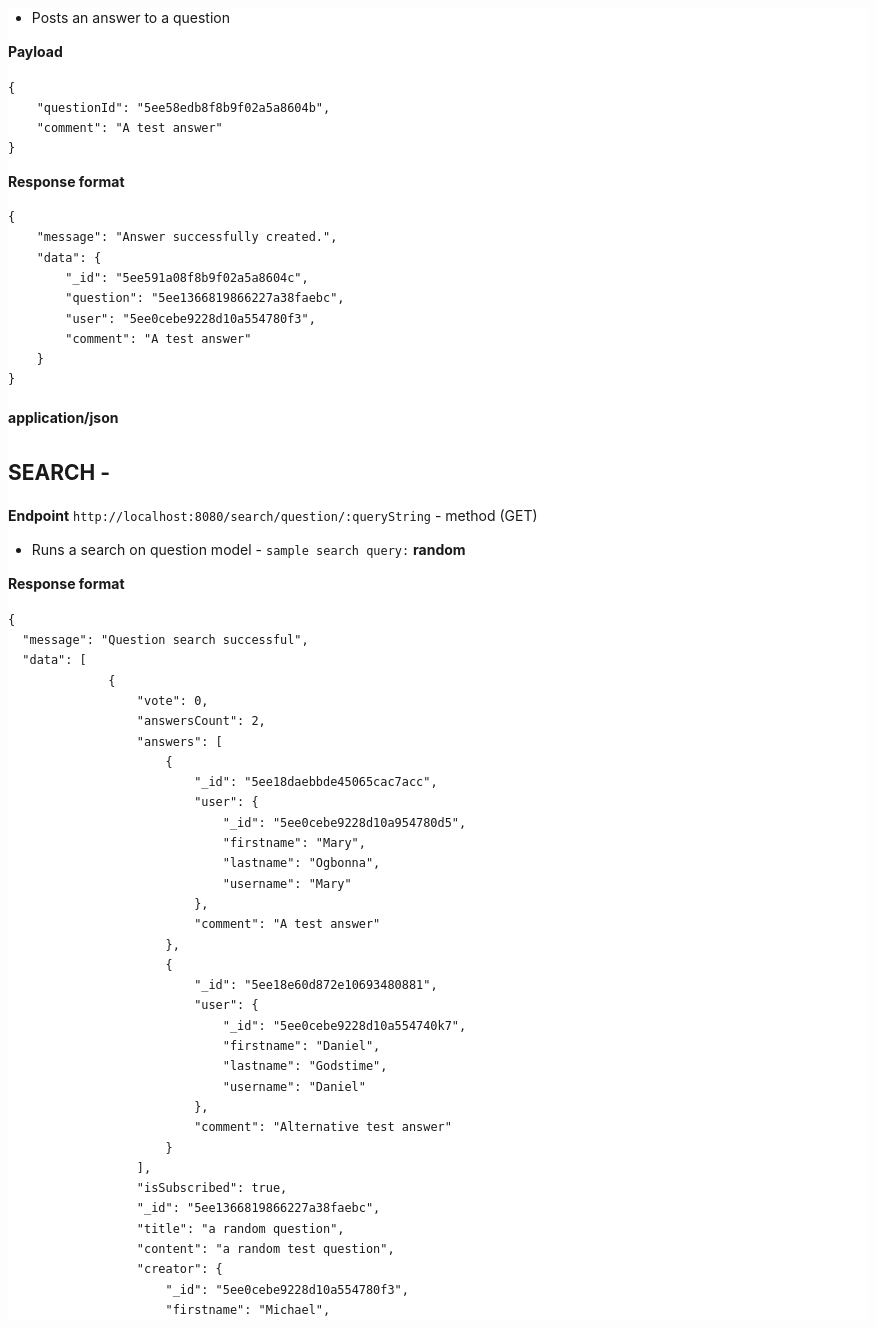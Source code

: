 - Posts an answer to a question

**Payload**

    {
        "questionId": "5ee58edb8f8b9f02a5a8604b",
        "comment": "A test answer"
    }


**Response format**

    {
        "message": "Answer successfully created.",
        "data": {
            "_id": "5ee591a08f8b9f02a5a8604c",
            "question": "5ee1366819866227a38faebc",
            "user": "5ee0cebe9228d10a554780f3",
            "comment": "A test answer"
        }
    }

#### application/json

## SEARCH -

**Endpoint** `http://localhost:8080/search/question/:queryString` - method (GET)

- Runs a search on question model - `sample search query:` **random**

**Response format**

    {
      "message": "Question search successful",
      "data": [
                  {
                      "vote": 0,
                      "answersCount": 2,
                      "answers": [
                          {
                              "_id": "5ee18daebbde45065cac7acc",
                              "user": {
                                  "_id": "5ee0cebe9228d10a954780d5",
                                  "firstname": "Mary",
                                  "lastname": "Ogbonna",
                                  "username": "Mary"
                              },
                              "comment": "A test answer"
                          },
                          {
                              "_id": "5ee18e60d872e10693480881",
                              "user": {
                                  "_id": "5ee0cebe9228d10a554740k7",
                                  "firstname": "Daniel",
                                  "lastname": "Godstime",
                                  "username": "Daniel"
                              },
                              "comment": "Alternative test answer"
                          }
                      ],
                      "isSubscribed": true,
                      "_id": "5ee1366819866227a38faebc",
                      "title": "a random question",
                      "content": "a random test question",
                      "creator": {
                          "_id": "5ee0cebe9228d10a554780f3",
                          "firstname": "Michael",